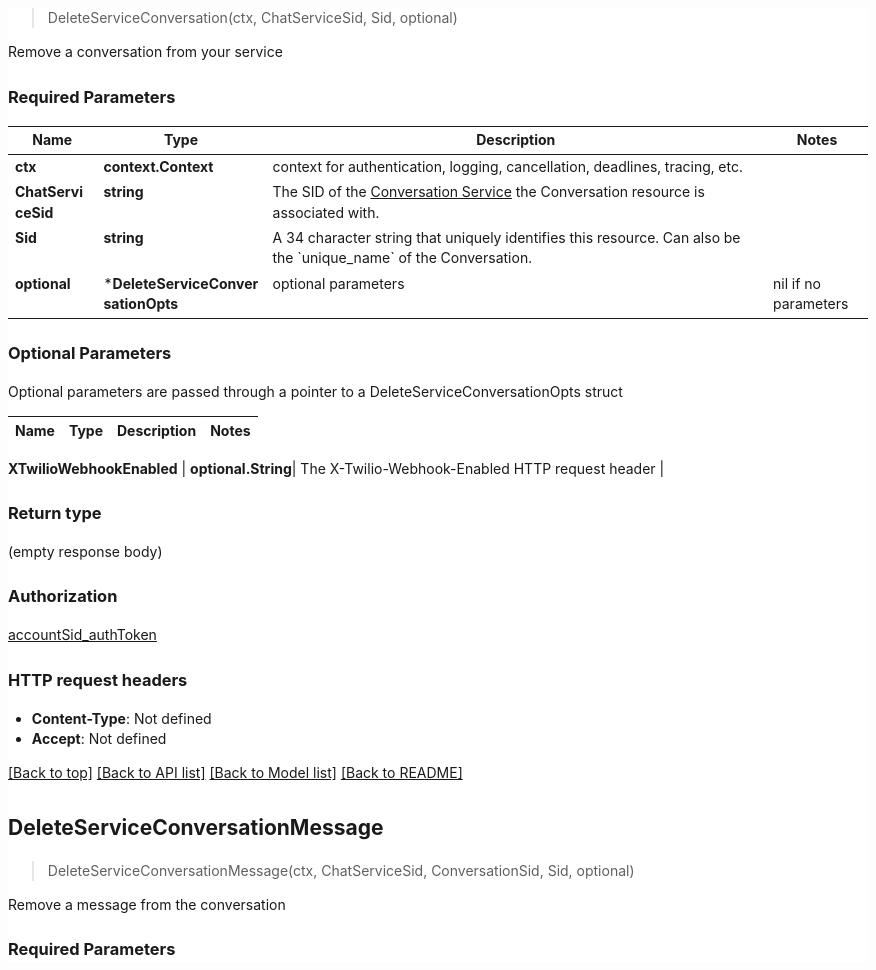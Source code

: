 > DeleteServiceConversation(ctx, ChatServiceSid, Sid, optional)



Remove a conversation from your service

### Required Parameters


Name | Type | Description  | Notes
------------- | ------------- | ------------- | -------------
**ctx** | **context.Context** | context for authentication, logging, cancellation, deadlines, tracing, etc.
**ChatServiceSid** | **string**| The SID of the [Conversation Service](https://www.twilio.com/docs/conversations/api/service-resource) the Conversation resource is associated with. | 
**Sid** | **string**| A 34 character string that uniquely identifies this resource. Can also be the &#x60;unique_name&#x60; of the Conversation. | 
 **optional** | ***DeleteServiceConversationOpts** | optional parameters | nil if no parameters

### Optional Parameters

Optional parameters are passed through a pointer to a DeleteServiceConversationOpts struct
 

Name | Type | Description  | Notes
------------- | ------------- | ------------- | -------------


 **XTwilioWebhookEnabled** | **optional.String**| The X-Twilio-Webhook-Enabled HTTP request header | 

### Return type

 (empty response body)

### Authorization

[accountSid_authToken](../README.md#accountSid_authToken)

### HTTP request headers

- **Content-Type**: Not defined
- **Accept**: Not defined

[[Back to top]](#) [[Back to API list]](../README.md#documentation-for-api-endpoints)
[[Back to Model list]](../README.md#documentation-for-models)
[[Back to README]](../README.md)


## DeleteServiceConversationMessage

> DeleteServiceConversationMessage(ctx, ChatServiceSid, ConversationSid, Sid, optional)



Remove a message from the conversation

### Required Parameters
